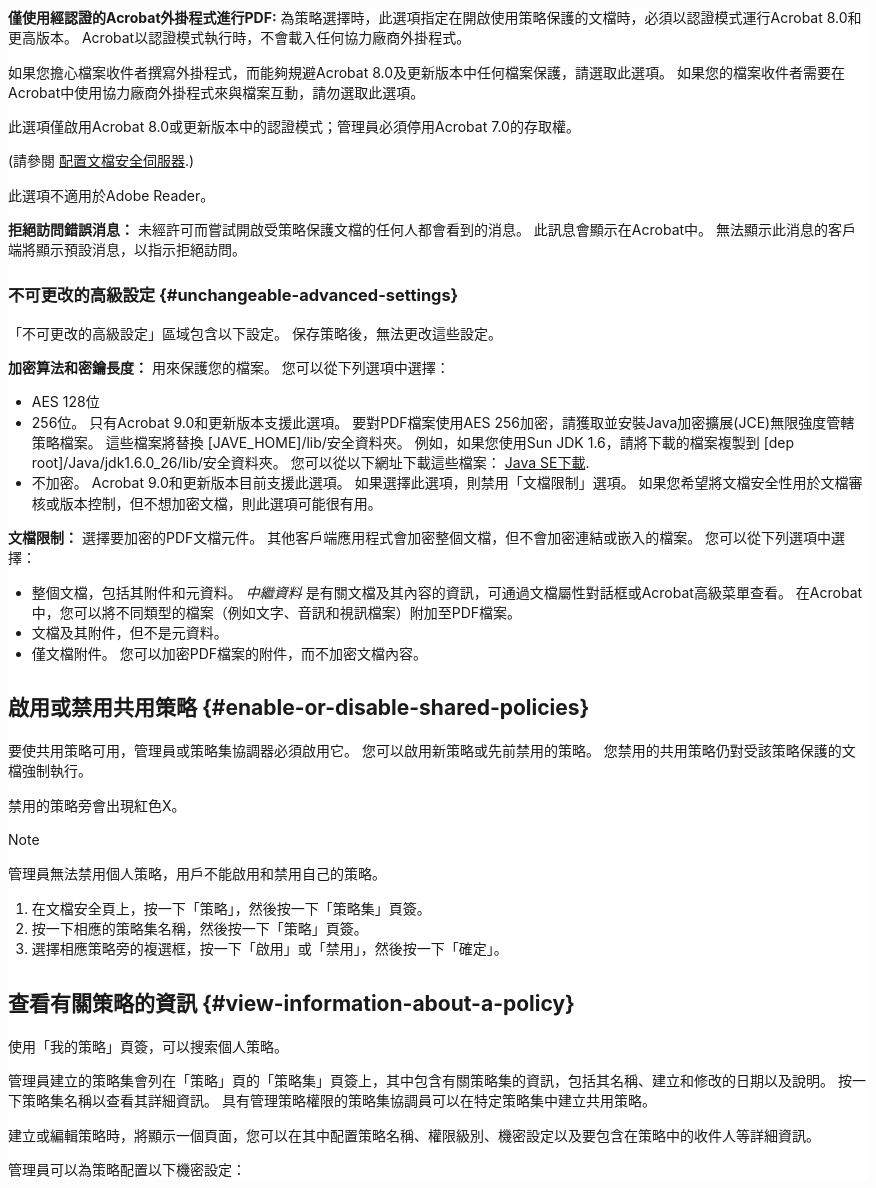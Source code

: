 **僅使用經認證的Acrobat外掛程式進行PDF:** 為策略選擇時，此選項指定在開啟使用策略保護的文檔時，必須以認證模式運行Acrobat 8.0和更高版本。 Acrobat以認證模式執行時，不會載入任何協力廠商外掛程式。

如果您擔心檔案收件者撰寫外掛程式，而能夠規避Acrobat 8.0及更新版本中任何檔案保護，請選取此選項。 如果您的檔案收件者需要在Acrobat中使用協力廠商外掛程式來與檔案互動，請勿選取此選項。

此選項僅啟用Acrobat 8.0或更新版本中的認證模式；管理員必須停用Acrobat 7.0的存取權。

(請參閱 [配置文檔安全伺服器](/help/forms/using/admin-help/configuring-client-server-options.md#configure-the-document-security-server).)

此選項不適用於Adobe Reader。

**拒絕訪問錯誤消息：** 未經許可而嘗試開啟受策略保護文檔的任何人都會看到的消息。 此訊息會顯示在Acrobat中。 無法顯示此消息的客戶端將顯示預設消息，以指示拒絕訪問。

### 不可更改的高級設定 {#unchangeable-advanced-settings}

「不可更改的高級設定」區域包含以下設定。 保存策略後，無法更改這些設定。

**加密算法和密鑰長度：** 用來保護您的檔案。 您可以從下列選項中選擇：

* AES 128位
* 256位。 只有Acrobat 9.0和更新版本支援此選項。 要對PDF檔案使用AES 256加密，請獲取並安裝Java加密擴展(JCE)無限強度管轄策略檔案。 這些檔案將替換 [JAVE_HOME]/lib/安全資料夾。 例如，如果您使用Sun JDK 1.6，請將下載的檔案複製到 [dep root]/Java/jdk1.6.0_26/lib/安全資料夾。 您可以從以下網址下載這些檔案： [Java SE下載](https://java.sun.com/javase/downloads/index.jsp).
* 不加密。 Acrobat 9.0和更新版本目前支援此選項。 如果選擇此選項，則禁用「文檔限制」選項。 如果您希望將文檔安全性用於文檔審核或版本控制，但不想加密文檔，則此選項可能很有用。

**文檔限制：** 選擇要加密的PDF文檔元件。 其他客戶端應用程式會加密整個文檔，但不會加密連結或嵌入的檔案。 您可以從下列選項中選擇：

* 整個文檔，包括其附件和元資料。 *中繼資料* 是有關文檔及其內容的資訊，可通過文檔屬性對話框或Acrobat高級菜單查看。 在Acrobat中，您可以將不同類型的檔案（例如文字、音訊和視訊檔案）附加至PDF檔案。
* 文檔及其附件，但不是元資料。
* 僅文檔附件。 您可以加密PDF檔案的附件，而不加密文檔內容。

## 啟用或禁用共用策略 {#enable-or-disable-shared-policies}

要使共用策略可用，管理員或策略集協調器必須啟用它。 您可以啟用新策略或先前禁用的策略。 您禁用的共用策略仍對受該策略保護的文檔強制執行。

禁用的策略旁會出現紅色X。

>[!NOTE]
>
>管理員無法禁用個人策略，用戶不能啟用和禁用自己的策略。

1. 在文檔安全頁上，按一下「策略」，然後按一下「策略集」頁簽。
1. 按一下相應的策略集名稱，然後按一下「策略」頁簽。
1. 選擇相應策略旁的複選框，按一下「啟用」或「禁用」，然後按一下「確定」。

## 查看有關策略的資訊 {#view-information-about-a-policy}

使用「我的策略」頁簽，可以搜索個人策略。

管理員建立的策略集會列在「策略」頁的「策略集」頁簽上，其中包含有關策略集的資訊，包括其名稱、建立和修改的日期以及說明。 按一下策略集名稱以查看其詳細資訊。 具有管理策略權限的策略集協調員可以在特定策略集中建立共用策略。

建立或編輯策略時，將顯示一個頁面，您可以在其中配置策略名稱、權限級別、機密設定以及要包含在策略中的收件人等詳細資訊。

管理員可以為策略配置以下機密設定：

